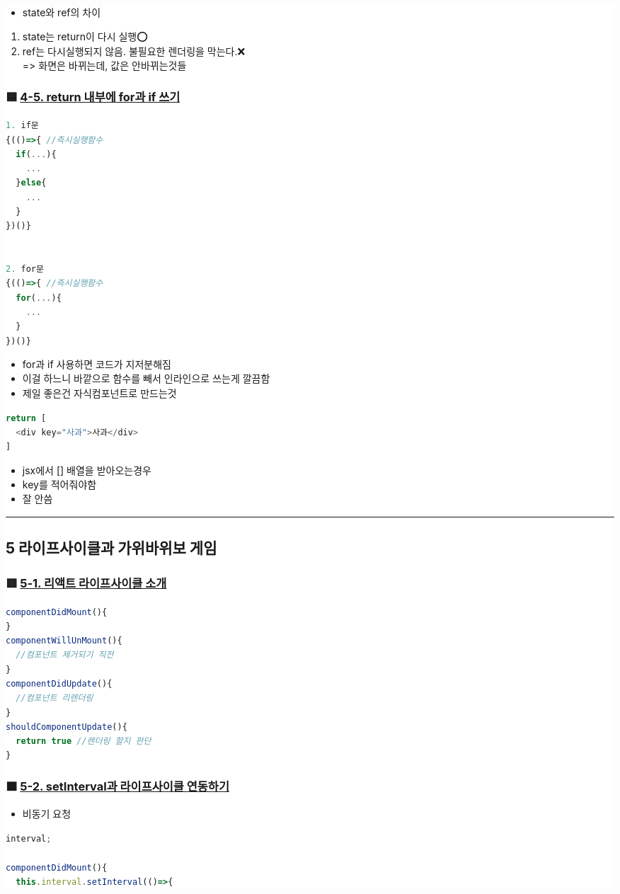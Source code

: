  - state와 ref의 차이  
  1. state는 return이 다시 실행⭕  
  2. ref는 다시실행되지 않음. 불필요한 렌더링을 막는다.❌  
  => 화면은 바뀌는데, 값은 안바뀌는것들

### 🟦 [4-5. return 내부에 for과 if 쓰기](https://youtu.be/FX6uO1GkXsc?list=PLcqDmjxt30RtqbStQqk-eYMK8N-1SYIFn)
```js
1. if문 
{(()=>{ //즉시실행함수
  if(...){
    ...
  }else{
    ...
  }
})()}


2. for문 
{(()=>{ //즉시실행함수
  for(...){
    ...
  }
})()}
```
- for과 if 사용하면 코드가 지저분해짐
- 이걸 하느니 바깥으로 함수를 빼서 인라인으로 쓰는게 깔끔함
- 제일 좋은건 자식컴포넌트로 만드는것

```js
return [
  <div key="사과">사과</div>
]
```
- jsx에서 [] 배열을 받아오는경우
- key를 적어줘야함
- 잘 안씀
***
## 5 라이프사이클과 가위바위보 게임
### 🟥 [5-1. 리액트 라이프사이클 소개](https://youtu.be/ltw4FYagLfM?list=PLcqDmjxt30RtqbStQqk-eYMK8N-1SYIFn)
```js
componentDidMount(){
}
componentWillUnMount(){
  //컴포넌트 제거되기 직전
}
componentDidUpdate(){
  //컴포넌트 리렌더링
}
shouldComponentUpdate(){
  return true //렌더링 할지 판단
}
```
### 🟧 [5-2. setInterval과 라이프사이클 연동하기](https://youtu.be/5aFCwolam4k?list=PLcqDmjxt30RtqbStQqk-eYMK8N-1SYIFn&t=7)
- 비동기 요청
```js
interval;

componentDidMount(){
  this.interval.setInterval(()=>{
```